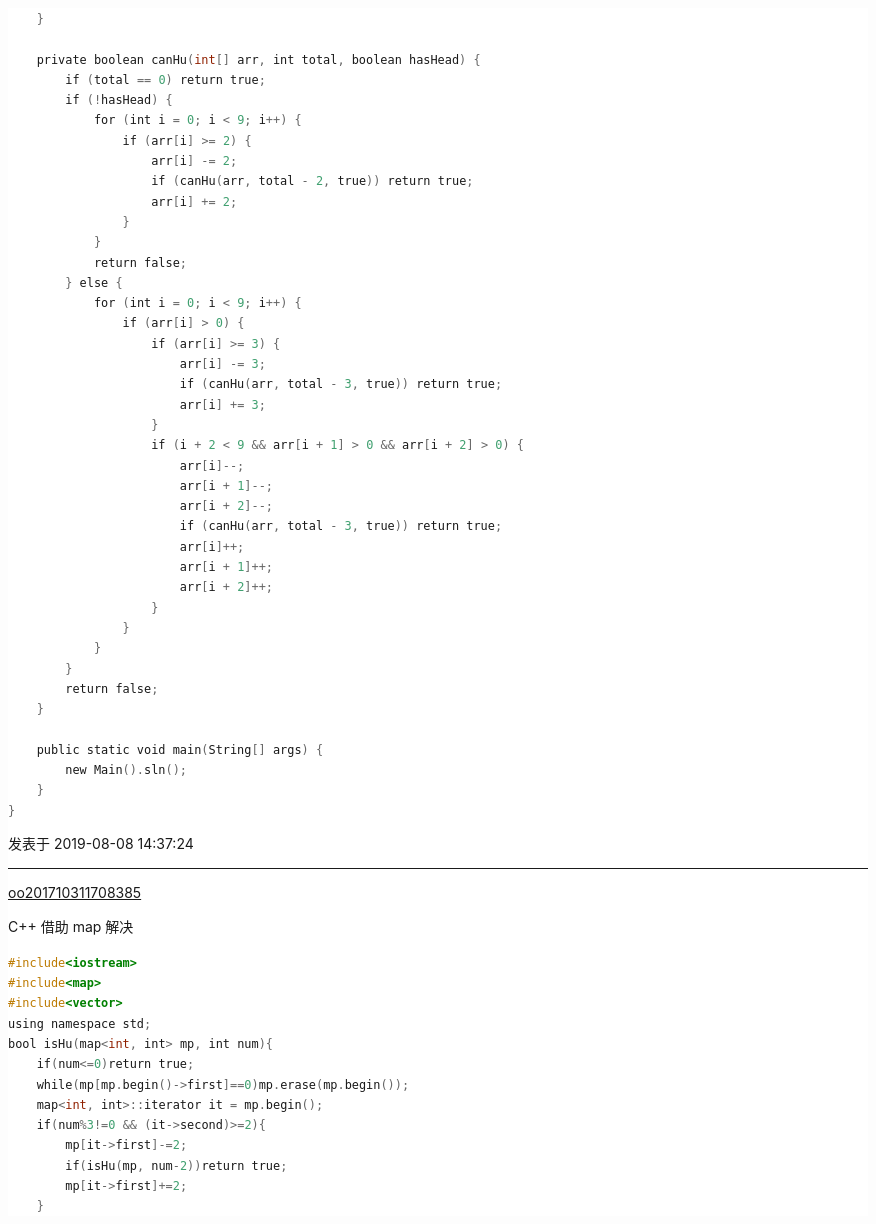 ```cpp
    }

    private boolean canHu(int[] arr, int total, boolean hasHead) {
        if (total == 0) return true;
        if (!hasHead) {
            for (int i = 0; i < 9; i++) {
                if (arr[i] >= 2) {
                    arr[i] -= 2;
                    if (canHu(arr, total - 2, true)) return true;
                    arr[i] += 2;
                }
            }
            return false;
        } else {
            for (int i = 0; i < 9; i++) {
                if (arr[i] > 0) {
                    if (arr[i] >= 3) {
                        arr[i] -= 3;
                        if (canHu(arr, total - 3, true)) return true;
                        arr[i] += 3;
                    }
                    if (i + 2 < 9 && arr[i + 1] > 0 && arr[i + 2] > 0) {
                        arr[i]--;
                        arr[i + 1]--;
                        arr[i + 2]--;
                        if (canHu(arr, total - 3, true)) return true;
                        arr[i]++;
                        arr[i + 1]++;
                        arr[i + 2]++;
                    }
                }
            }
        }
        return false;
    }

    public static void main(String[] args) {
        new Main().sln();
    }
}

```

发表于 2019-08-08 14:37:24

* * *

[oo201710311708385](https://www.nowcoder.com/profile/2456289)

C++ 借助 map 解决

```cpp
#include<iostream>
#include<map>
#include<vector>
using namespace std;
bool isHu(map<int, int> mp, int num){
    if(num<=0)return true;
    while(mp[mp.begin()->first]==0)mp.erase(mp.begin());
    map<int, int>::iterator it = mp.begin();
    if(num%3!=0 && (it->second)>=2){
        mp[it->first]-=2;
        if(isHu(mp, num-2))return true;
        mp[it->first]+=2;
    }
```
